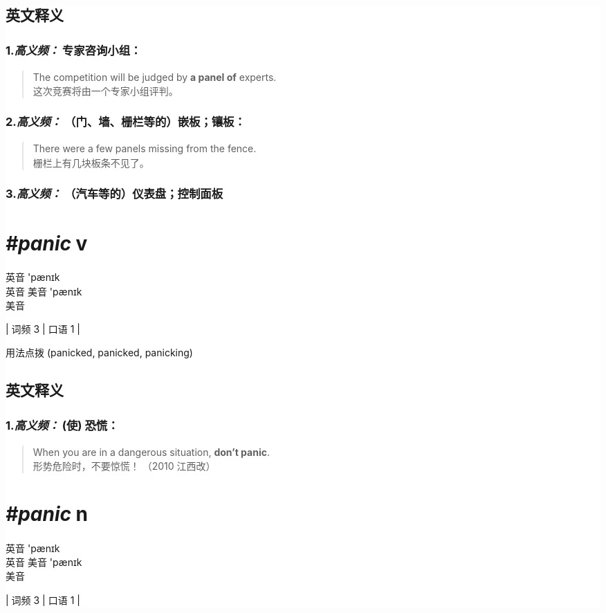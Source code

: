 英文释义
---
### 1.*高义频：* **专家咨询小组：**  

 > The competition will be judged by **a panel of** experts.  
 > 这次竞赛将由一个专家小组评判。    
<audio src="./media/The competition will be judged by a panel of experts2_AAC.aac"></audio>

### 2.*高义频：* **（门、墙、栅栏等的）嵌板；镶板：**  

 > There were a few panels missing from the fence.  
 > 栅栏上有几块板条不见了。    
<audio src="./media/There were a few panels missing from the fence2_AAC.aac"></audio>

### 3.*高义频：* **（汽车等的）仪表盘；控制面板**  


# ***\#panic*** v
英音 'pænɪk  
英音
<audio src="./media/panic-B.aac"></audio>
美音 'pænɪk  
美音
<audio src="./media/panic.aac"></audio>


| 词频 3 | 口语 1 |  

用法点拨  (panicked, panicked, panicking)

英文释义
---
### 1.*高义频：* **(使) 恐慌：**  

 > When you are in a dangerous situation, **don’t panic**.  
 > 形势危险时，不要惊慌！  （2010 江西改）  
<audio src="./media/When you are in a_AAC.aac"></audio>


# ***\#panic*** n
英音 'pænɪk  
英音
<audio src="./media/panic-B.aac"></audio>
美音 'pænɪk  
美音
<audio src="./media/panic.aac"></audio>


| 词频 3 | 口语 1 |  
